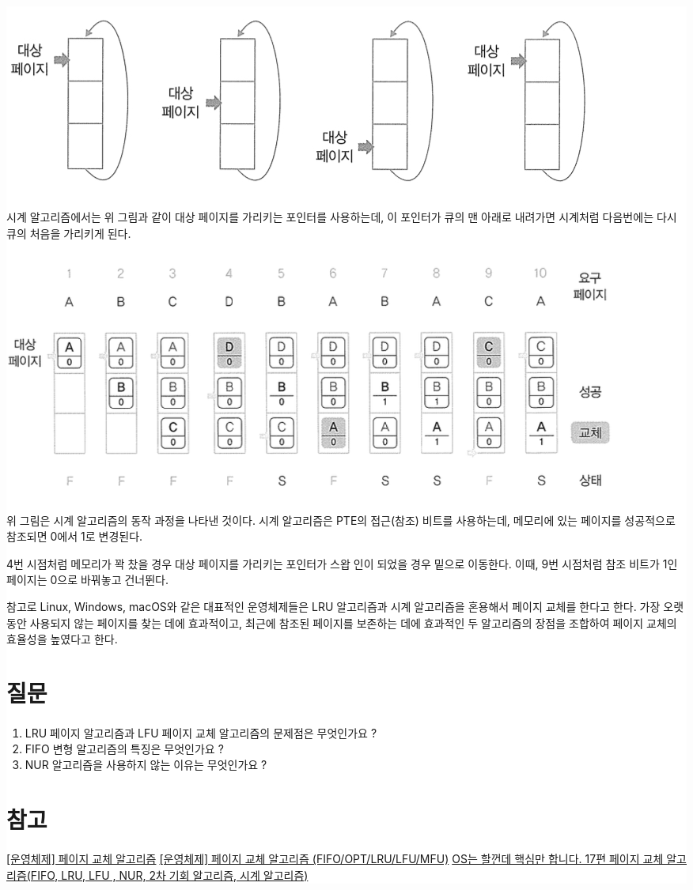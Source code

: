 ![img.png](<images/페이지%20교체%20알고리즘/시계%20알고리즘%20포인터.png>)

시계 알고리즘에서는 위 그림과 같이 대상 페이지를 가리키는 포인터를 사용하는데, 이 포인터가 큐의 맨 아래로 내려가면 시계처럼 다음번에는 다시 큐의 처음을 가리키게 된다.

![img.png](<images/페이지%20교체%20알고리즘/시계%20알고리즘%20동작%20방식.png>)

위 그림은 시계 알고리즘의 동작 과정을 나타낸 것이다. 시계 알고리즘은 PTE의 접근(참조) 비트를 사용하는데, 메모리에 있는 페이지를 성공적으로 참조되면 0에서 1로 변경된다.

4번 시점처럼 메모리가 꽉 찼을 경우 대상 페이지를 가리키는 포인터가 스왑 인이 되었을 경우 밑으로 이동한다. 이때, 9번 시점처럼 참조 비트가 1인 페이지는 0으로 바꿔놓고 건너뛴다.

참고로 Linux, Windows, macOS와 같은 대표적인 운영체제들은 LRU 알고리즘과 시계 알고리즘을 혼용해서 페이지 교체를 한다고 한다. 가장 오랫동안 사용되지 않는 페이지를 찾는 데에 효과적이고, 최근에 참조된 페이지를 보존하는 데에 효과적인 두 알고리즘의 장점을 조합하여 페이지 교체의 효율성을 높였다고 한다.


# 질문
1. LRU 페이지 알고리즘과 LFU 페이지 교체 알고리즘의 문제점은 무엇인가요 ?
2. FIFO 변형 알고리즘의 특징은 무엇인가요 ?
3. NUR 알고리즘을 사용하지 않는 이유는 무엇인가요 ?


# 참고
[[운영체제] 페이지 교체 알고리즘](https://rob-coding.tistory.com/37)
[[운영체제] 페이지 교체 알고리즘 (FIFO/OPT/LRU/LFU/MFU)](https://code-lab1.tistory.com/60)
[OS는 할껀데 핵심만 합니다. 17편 페이지 교체 알고리즘(FIFO, LRU, LFU , NUR, 2차 기회 알고리즘, 시계 알고리즘)](https://velog.io/@chappi/OS%EB%8A%94-%ED%95%A0%EA%BB%80%EB%8D%B0-%ED%95%B5%EC%8B%AC%EB%A7%8C-%ED%95%A9%EB%8B%88%EB%8B%A4.-17%ED%8E%B8-%ED%8E%98%EC%9D%B4%EC%A7%80-%EA%B5%90%EC%B2%B4-%EC%95%8C%EA%B3%A0%EB%A6%AC%EC%A6%98FIFO-LRU-LFU-NUR-2%EC%B0%A8-%EA%B8%B0%ED%9A%8C-%EC%95%8C%EA%B3%A0%EB%A6%AC%EC%A6%98-%EC%8B%9C%EA%B3%84-%EC%95%8C%EA%B3%A0%EB%A6%AC%EC%A6%98)